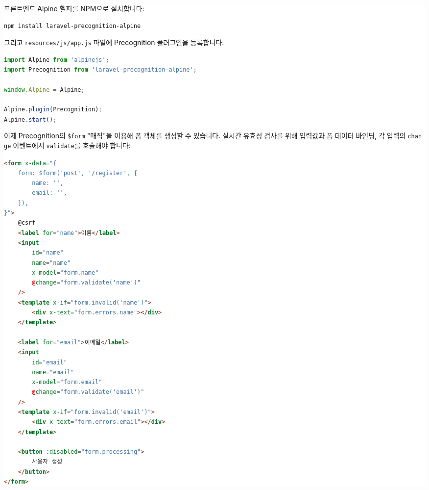 프론트엔드 Alpine 헬퍼를 NPM으로 설치합니다:

```shell
npm install laravel-precognition-alpine
```

그리고 `resources/js/app.js` 파일에 Precognition 플러그인을 등록합니다:

```js
import Alpine from 'alpinejs';
import Precognition from 'laravel-precognition-alpine';

window.Alpine = Alpine;

Alpine.plugin(Precognition);
Alpine.start();
```

이제 Precognition의 `$form` "매직"을 이용해 폼 객체를 생성할 수 있습니다. 실시간 유효성 검사를 위해 입력값과 폼 데이터 바인딩, 각 입력의 `change` 이벤트에서 `validate`를 호출해야 합니다:

```html
<form x-data="{
    form: $form('post', '/register', {
        name: '',
        email: '',
    }),
}">
    @csrf
    <label for="name">이름</label>
    <input
        id="name"
        name="name"
        x-model="form.name"
        @change="form.validate('name')"
    />
    <template x-if="form.invalid('name')">
        <div x-text="form.errors.name"></div>
    </template>

    <label for="email">이메일</label>
    <input
        id="email"
        name="email"
        x-model="form.email"
        @change="form.validate('email')"
    />
    <template x-if="form.invalid('email')">
        <div x-text="form.errors.email"></div>
    </template>

    <button :disabled="form.processing">
        사용자 생성
    </button>
</form>
```
